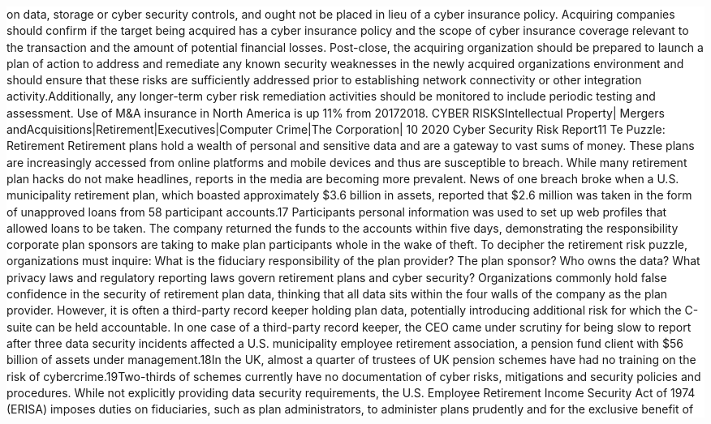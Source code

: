 on data, storage or cyber security controls, and ought not be 
placed in lieu of a cyber insurance policy. Acquiring companies 
should confirm if the target being acquired has a cyber insurance 
policy and the scope of cyber insurance coverage relevant to 
the transaction and the amount of potential financial losses. 
Post\-close, the acquiring organization should be prepared 
to launch a plan of action to address and remediate 
any known security weaknesses in the newly acquired 
organizations environment and should ensure that these 
risks are sufficiently addressed prior to establishing network 
connectivity or other integration activity.Additionally, any 
longer\-term cyber risk remediation activities should be 
monitored to include periodic testing and assessment. 
Use of M\&A insurance 
in North America is up 
11% from 20172018\.
CYBER RISKSIntellectual Property\| Mergers andAcquisitions\|Retirement\|Executives\|Computer Crime\|The Corporation\| 
10 
2020 Cyber Security Risk Report11
Te Puzzle: Retirement 
Retirement plans hold a wealth 
of personal and sensitive 
data and are a gateway to 
vast sums of money. 
These plans are increasingly accessed from online 
platforms and mobile devices and thus are susceptible 
to breach. While many retirement plan hacks do not 
make headlines, reports in the media are becoming 
more prevalent. News of one breach broke when 
a U.S. municipality retirement plan, which boasted 
approximately $3\.6 billion in assets, reported that $2\.6 
million was taken in the form of unapproved loans 
from 58 participant accounts.17 Participants personal 
information was used to set up web profiles that allowed 
loans to be taken. The company returned the funds 
to the accounts within five days, demonstrating the 
responsibility corporate plan sponsors are taking to 
make plan participants whole in the wake of theft. 
To decipher the retirement risk puzzle, organizations 
must inquire: What is the fiduciary responsibility of the 
plan provider? The plan sponsor? Who owns the data? 
What privacy laws and regulatory reporting laws govern 
retirement plans and cyber security? Organizations 
commonly hold false confidence in the security of 
retirement plan data, thinking that all data sits within 
the four walls of the company as the plan provider. 
However, it is often a third\-party record keeper holding 
plan data, potentially introducing additional risk for 
which the C\-suite can be held accountable. In one 
case of a third\-party record keeper, the CEO came 
under scrutiny for being slow to report after three data 
security incidents affected a U.S. municipality employee 
retirement association, a pension fund client with $56 
billion of assets under management.18In the UK, almost 
a quarter of trustees of UK pension schemes have had 
no training on the risk of cybercrime.19Two\-thirds of 
schemes currently have no documentation of cyber 
risks, mitigations and security policies and procedures. 
While not explicitly providing data security 
requirements, the U.S. Employee Retirement Income 
Security Act of 1974 (ERISA) imposes duties on 
fiduciaries, such as plan administrators, to administer 
plans prudently and for the exclusive benefit of 